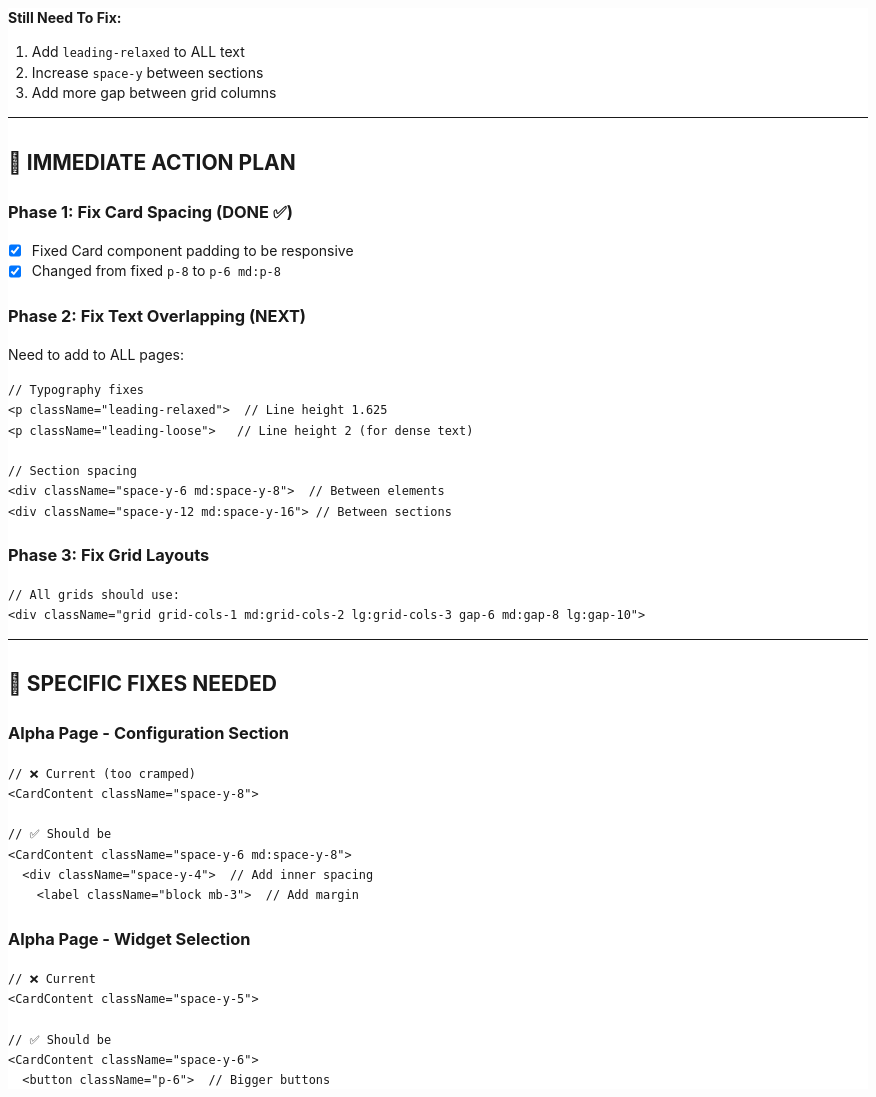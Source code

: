 **Still Need To Fix:**
1. Add `leading-relaxed` to ALL text
2. Increase `space-y` between sections
3. Add more gap between grid columns

---

## 🎯 **IMMEDIATE ACTION PLAN**

### Phase 1: Fix Card Spacing (DONE ✅)
- [x] Fixed Card component padding to be responsive
- [x] Changed from fixed `p-8` to `p-6 md:p-8`

### Phase 2: Fix Text Overlapping (NEXT)
Need to add to ALL pages:
```tsx
// Typography fixes
<p className="leading-relaxed">  // Line height 1.625
<p className="leading-loose">   // Line height 2 (for dense text)

// Section spacing
<div className="space-y-6 md:space-y-8">  // Between elements
<div className="space-y-12 md:space-y-16"> // Between sections
```

### Phase 3: Fix Grid Layouts
```tsx
// All grids should use:
<div className="grid grid-cols-1 md:grid-cols-2 lg:grid-cols-3 gap-6 md:gap-8 lg:gap-10">
```

---

## 🔧 **SPECIFIC FIXES NEEDED**

### **Alpha Page - Configuration Section**
```tsx
// ❌ Current (too cramped)
<CardContent className="space-y-8">

// ✅ Should be
<CardContent className="space-y-6 md:space-y-8">
  <div className="space-y-4">  // Add inner spacing
    <label className="block mb-3">  // Add margin
```

### **Alpha Page - Widget Selection**
```tsx
// ❌ Current
<CardContent className="space-y-5">

// ✅ Should be
<CardContent className="space-y-6">
  <button className="p-6">  // Bigger buttons
```
